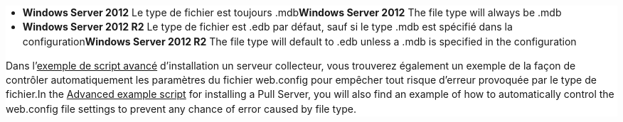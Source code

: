 - <span data-ttu-id="7eaf5-322">**Windows Server 2012** Le type de fichier est toujours .mdb</span><span class="sxs-lookup"><span data-stu-id="7eaf5-322">**Windows Server 2012** The file type will always be   .mdb</span></span>
- <span data-ttu-id="7eaf5-323">**Windows Server 2012 R2** Le type de fichier est .edb par défaut, sauf si le type .mdb est spécifié dans la configuration</span><span class="sxs-lookup"><span data-stu-id="7eaf5-323">**Windows Server 2012 R2** The file type will default to .edb unless a .mdb is specified in the configuration</span></span>

<span data-ttu-id="7eaf5-324">Dans l’[exemple de script avancé](https://github.com/mgreenegit/Whitepapers/blob/Dev/PullServerCPIG.md#installation-and-configuration-scripts) d’installation un serveur collecteur, vous trouverez également un exemple de la façon de contrôler automatiquement les paramètres du fichier web.config pour empêcher tout risque d’erreur provoquée par le type de fichier.</span><span class="sxs-lookup"><span data-stu-id="7eaf5-324">In the [Advanced example script](https://github.com/mgreenegit/Whitepapers/blob/Dev/PullServerCPIG.md#installation-and-configuration-scripts) for installing a Pull Server, you will also find an example of how to automatically control the web.config file settings to prevent any chance of error caused by file type.</span></span>
